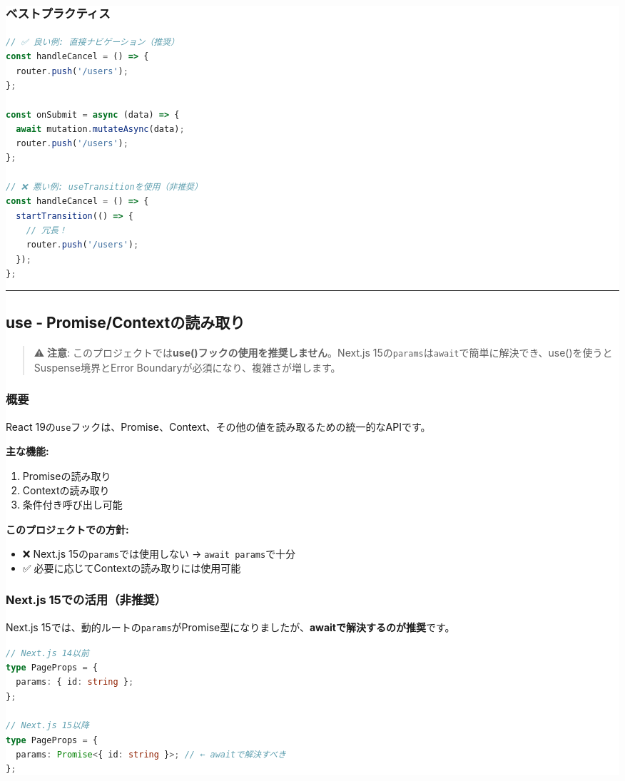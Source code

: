 ### ベストプラクティス

```typescript
// ✅ 良い例: 直接ナビゲーション（推奨）
const handleCancel = () => {
  router.push('/users');
};

const onSubmit = async (data) => {
  await mutation.mutateAsync(data);
  router.push('/users');
};

// ❌ 悪い例: useTransitionを使用（非推奨）
const handleCancel = () => {
  startTransition(() => {
    // 冗長！
    router.push('/users');
  });
};
```

---

## use - Promise/Contextの読み取り

> ⚠️ **注意**: このプロジェクトでは**use()フックの使用を推奨しません**。Next.js 15の`params`は`await`で簡単に解決でき、use()を使うとSuspense境界とError Boundaryが必須になり、複雑さが増します。

### 概要

React 19の`use`フックは、Promise、Context、その他の値を読み取るための統一的なAPIです。

**主な機能:**

1. Promiseの読み取り
2. Contextの読み取り
3. 条件付き呼び出し可能

**このプロジェクトでの方針:**

- ❌ Next.js 15の`params`では使用しない → `await params`で十分
- ✅ 必要に応じてContextの読み取りには使用可能

### Next.js 15での活用（非推奨）

Next.js 15では、動的ルートの`params`がPromise型になりましたが、**awaitで解決するのが推奨**です。

```typescript
// Next.js 14以前
type PageProps = {
  params: { id: string };
};

// Next.js 15以降
type PageProps = {
  params: Promise<{ id: string }>; // ← awaitで解決すべき
};
```
